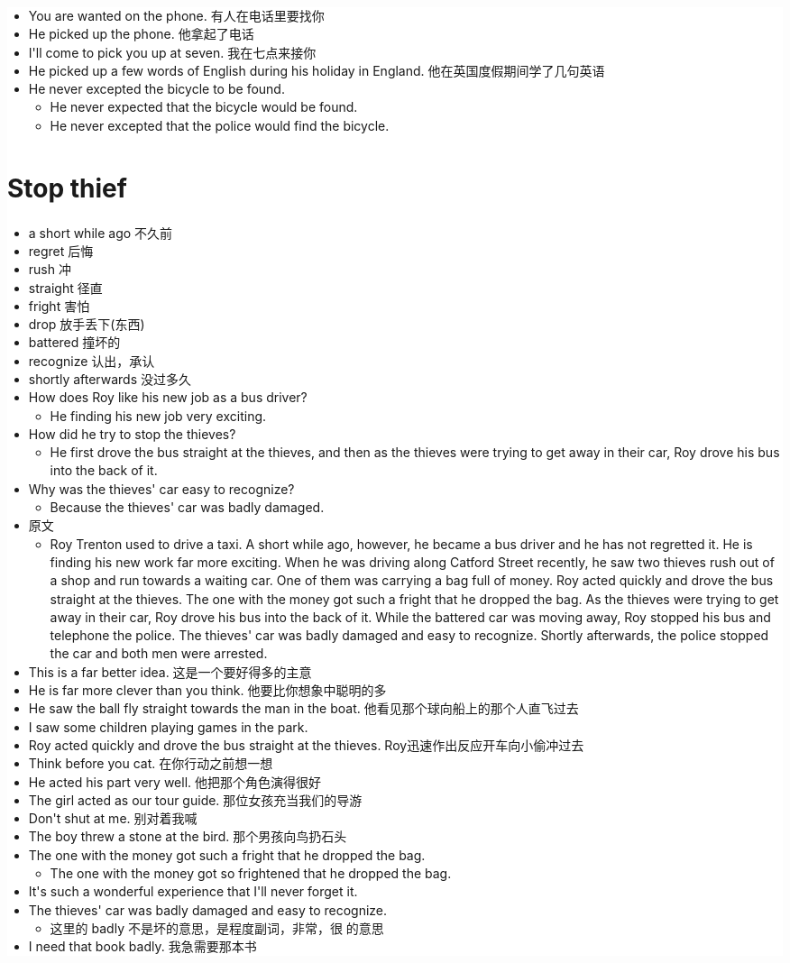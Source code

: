 - You are wanted on the phone.  有人在电话里要找你
- He picked up the phone.  他拿起了电话
- I'll come to pick you up at seven.  我在七点来接你
- He picked up a few words of English during his holiday in England.  他在英国度假期间学了几句英语
- He never excepted the bicycle to be found.
  - He never expected that the bicycle would be found.
  - He never excepted that the police would find the bicycle.

# Stop thief

- a short while ago  不久前
- regret  后悔
- rush  冲
- straight  径直
- fright  害怕
- drop  放手丢下(东西)
- battered  撞坏的
- recognize  认出，承认
- shortly afterwards  没过多久
- How does Roy like his new job as a bus driver?
  - He finding his new job very exciting.
- How did he try to stop the thieves?
  - He first drove the bus straight at the thieves, and then as the thieves were trying to get away in their car, Roy drove his bus into the back of it.
- Why was the thieves' car easy to recognize?
  - Because the thieves' car was badly damaged.
- 原文
  - Roy Trenton used to drive a taxi. A short while ago, however, he became a bus driver and he has not regretted it. He is finding his new work far more exciting. When he was driving along Catford Street recently, he saw two thieves rush out of a shop and run towards a waiting car. One of them was carrying a bag full of money. Roy acted quickly and drove the bus straight at the thieves. The one with the money got such a fright that he dropped the bag. As the thieves were trying to get away in their car, Roy drove his bus into the back of it. While the battered car was moving away, Roy stopped his bus and telephone the police. The thieves' car was badly damaged and easy to recognize. Shortly afterwards, the police stopped the car and both men were arrested. 
- This is a far better idea.  这是一个要好得多的主意
- He is far more clever than you think.  他要比你想象中聪明的多
- He saw the ball fly straight towards the man in the boat.  他看见那个球向船上的那个人直飞过去
- I saw some children playing games in the park.
- Roy acted quickly and drove the bus straight at the thieves.  Roy迅速作出反应开车向小偷冲过去
- Think before you cat.  在你行动之前想一想
- He acted his part very well.  他把那个角色演得很好
- The girl acted as our tour guide.  那位女孩充当我们的导游
- Don't shut at me.  别对着我喊
- The boy threw a stone at the bird.  那个男孩向鸟扔石头
- The one with the money got such a fright that he dropped the bag.
  - The one with the money got so frightened that he dropped the bag.
- It's such a wonderful experience that I'll never forget it.
- The thieves' car was badly damaged and easy to recognize.
  - 这里的 badly 不是坏的意思，是程度副词，非常，很 的意思
- I need that book badly.  我急需要那本书
